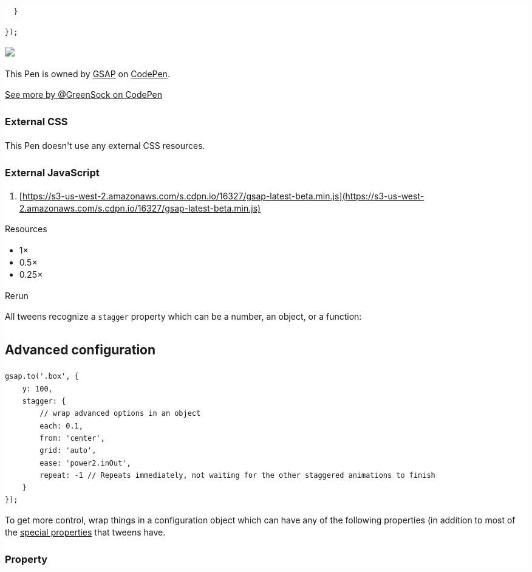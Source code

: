 `  }`

`});`

[![](https://assets.codepen.io/16327/internal/avatars/users/default.png?fit=crop&format=auto&height=256&version=1697554632&width=256)](https://codepen.io/GreenSock)

This Pen is owned by [GSAP](https://codepen.io/GreenSock) on [CodePen](https://codepen.io/).



[See more by @GreenSock on CodePen](https://codepen.io/GreenSock)

### External CSS

This Pen doesn't use any external CSS resources.


### External JavaScript

1. [https://s3-us-west-2.amazonaws.com/s.cdpn.io/16327/gsap-latest-beta.min.js](https://s3-us-west-2.amazonaws.com/s.cdpn.io/16327/gsap-latest-beta.min.js)

Resources


- 1×
- 0.5×
- 0.25×

Rerun

All tweens recognize a `stagger` property which can be a number, an object, or a function:

## Advanced configuration [​](https://gsap.com/resources/getting-started/Staggers/\#advanced-configuration "Direct link to Advanced configuration")

```codeBlockLines_p187
gsap.to('.box', {
    y: 100,
    stagger: {
        // wrap advanced options in an object
        each: 0.1,
        from: 'center',
        grid: 'auto',
        ease: 'power2.inOut',
        repeat: -1 // Repeats immediately, not waiting for the other staggered animations to finish
    }
});

```

To get more control, wrap things in a configuration object which can have any of the following properties (in addition to most of the [special properties](https://gsap.com/docs/v3/GSAP/Tween#special-properties) that tweens have.

### Property
